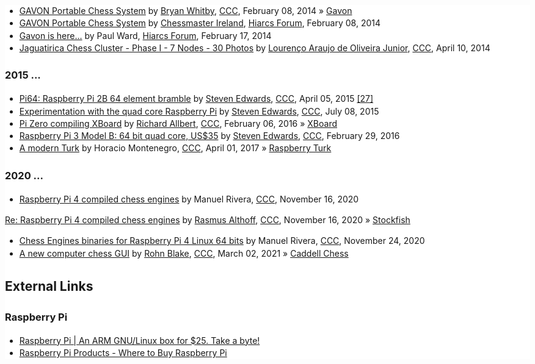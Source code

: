 * [GAVON Portable Chess System](http://www.talkchess.com/forum/viewtopic.php?t=51200) by [Bryan Whitby](index.php?title=Bryan_Whitby&action=edit&redlink=1 "Bryan Whitby (page does not exist)"), [CCC](CCC "CCC"), February 08, 2014 » [Gavon](Gavon "Gavon")
* [GAVON Portable Chess System](http://hiarcs.net/forums/viewtopic.php?t=6575&sid=b7c1e806c342b662b536ab62b24d7929) by [Chessmaster Ireland](index.php?title=Bryan_Whitby&action=edit&redlink=1 "Bryan Whitby (page does not exist)"), [Hiarcs Forum](Computer_Chess_Forums "Computer Chess Forums"), February 08, 2014
* [Gavon is here...](http://hiarcs.net/forums/viewtopic.php?t=6599) by Paul Ward, [Hiarcs Forum](Computer_Chess_Forums "Computer Chess Forums"), February 17, 2014
* [Jaguatirica Chess Cluster - Phase I - 7 Nodes - 30 Photos](http://www.talkchess.com/forum/viewtopic.php?t=51927) by [Lourenço Araujo de Oliveira Junior](Louren%C3%A7o_Araujo_de_Oliveira_Junior "Lourenço Araujo de Oliveira Junior"), [CCC](CCC "CCC"), April 10, 2014


### 2015 ...


* [Pi64: Raspberry Pi 2B 64 element bramble](http://www.talkchess.com/forum/viewtopic.php?t=55901) by [Steven Edwards](Steven_Edwards "Steven Edwards"), [CCC](CCC "CCC"), April 05, 2015 <a id="cite-note-27" href="#cite-ref-27">[27]</a>
* [Experimentation with the quad core Raspberry Pi](http://www.talkchess.com/forum/viewtopic.php?t=56907) by [Steven Edwards](Steven_Edwards "Steven Edwards"), [CCC](CCC "CCC"), July 08, 2015
* [Pi Zero compiling XBoard](http://www.talkchess.com/forum/viewtopic.php?t=59173) by [Richard Allbert](Richard_Allbert "Richard Allbert"), [CCC](CCC "CCC"), February 06, 2016 » [XBoard](XBoard "XBoard")
* [Raspberry Pi 3 Model B: 64 bit quad core, US$35](http://www.talkchess.com/forum/viewtopic.php?t=59391) by [Steven Edwards](Steven_Edwards "Steven Edwards"), [CCC](CCC "CCC"), February 29, 2016
* [A modern Turk](http://www.talkchess.com/forum/viewtopic.php?t=63612) by Horacio Montenegro, [CCC](CCC "CCC"), April 01, 2017 » [Raspberry Turk](Raspberry_Turk "Raspberry Turk")


### 2020 ...


* [Raspberry Pi 4 compiled chess engines](http://www.talkchess.com/forum3/viewtopic.php?f=7&t=75841) by Manuel Rivera, [CCC](CCC "CCC"), November 16, 2020


 [Re: Raspberry Pi 4 compiled chess engines](http://www.talkchess.com/forum3/viewtopic.php?f=7&t=75841&start=8) by [Rasmus Althoff](Rasmus_Althoff "Rasmus Althoff"), [CCC](CCC "CCC"), November 16, 2020 » [Stockfish](Stockfish "Stockfish")
* [Chess Engines binaries for Raspberry Pi 4 Linux 64 bits](http://www.talkchess.com/forum3/viewtopic.php?f=2&t=75909) by Manuel Rivera, [CCC](CCC "CCC"), November 24, 2020
* [A new computer chess GUI](http://www.talkchess.com/forum3/viewtopic.php?f=2&t=76760) by [Rohn Blake](index.php?title=Rohn_Blake&action=edit&redlink=1 "Rohn Blake (page does not exist)"), [CCC](CCC "CCC"), March 02, 2021 » [Caddell Chess](Caddell_Chess "Caddell Chess")


## External Links


### Raspberry Pi


* [Raspberry Pi | An ARM GNU/Linux box for $25. Take a byte!](http://www.raspberrypi.org/)
* [Raspberry Pi Products - Where to Buy Raspberry Pi](https://www.raspberrypi.org/products/)
